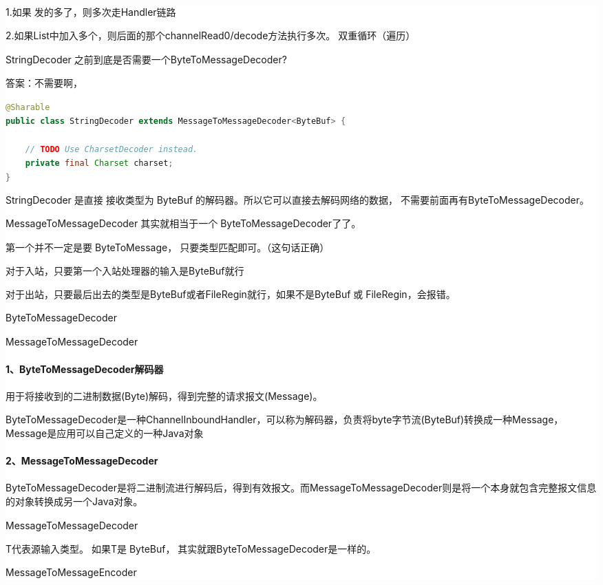 1.如果 发的多了，则多次走Handler链路

2.如果List中加入多个，则后面的那个channelRead0/decode方法执行多次。 双重循环（遍历）





StringDecoder 之前到底是否需要一个ByteToMessageDecoder?

答案：不需要啊，

```java
@Sharable
public class StringDecoder extends MessageToMessageDecoder<ByteBuf> {

    // TODO Use CharsetDecoder instead.
    private final Charset charset;
}
```



StringDecoder 是直接 接收类型为 ByteBuf  的解码器。所以它可以直接去解码网络的数据， 不需要前面再有ByteToMessageDecoder。



 MessageToMessageDecoder<ByteBuf>  其实就相当于一个 ByteToMessageDecoder了了。



第一个并不一定是要 ByteToMessage， 只要类型匹配即可。（这句话正确）

对于入站，只要第一个入站处理器的输入是ByteBuf就行

对于出站，只要最后出去的类型是ByteBuf或者FileRegin就行，如果不是ByteBuf 或 FileRegin，会报错。





ByteToMessageDecoder

MessageToMessageDecoder



####  1、ByteToMessageDecoder解码器

   用于将接收到的二进制数据(Byte)解码，得到完整的请求报文(Message)。

   ByteToMessageDecoder是一种ChannelInboundHandler，可以称为解码器，负责将byte字节流(ByteBuf)转换成一种Message，Message是应用可以自己定义的一种Java对象



#### 2、MessageToMessageDecoder

   ByteToMessageDecoder是将二进制流进行解码后，得到有效报文。而MessageToMessageDecoder则是将一个本身就包含完整报文信息的对象转换成另一个Java对象。



MessageToMessageDecoder<T>

T代表源输入类型。 如果T是 ByteBuf， 其实就跟ByteToMessageDecoder是一样的。



MessageToMessageEncoder
